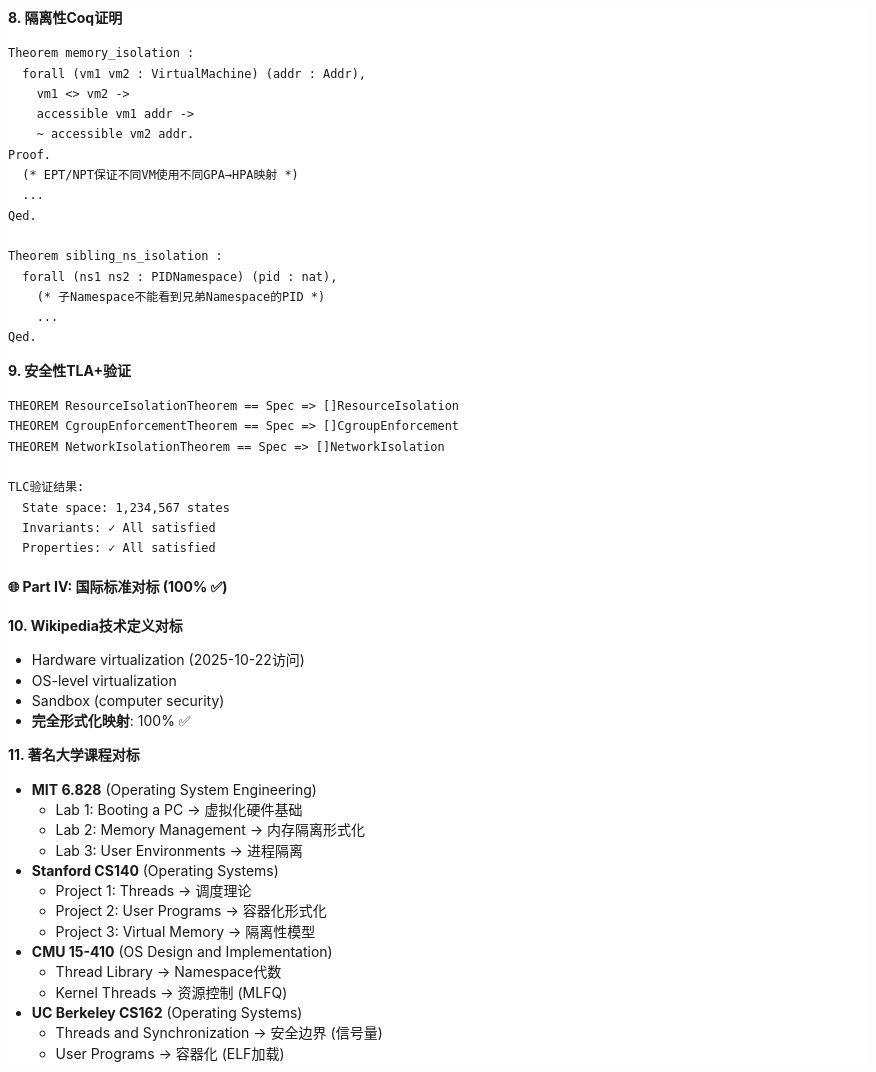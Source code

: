 **8. 隔离性Coq证明**

```coq
Theorem memory_isolation :
  forall (vm1 vm2 : VirtualMachine) (addr : Addr),
    vm1 <> vm2 ->
    accessible vm1 addr ->
    ~ accessible vm2 addr.
Proof.
  (* EPT/NPT保证不同VM使用不同GPA→HPA映射 *)
  ...
Qed.

Theorem sibling_ns_isolation :
  forall (ns1 ns2 : PIDNamespace) (pid : nat),
    (* 子Namespace不能看到兄弟Namespace的PID *)
    ...
Qed.
```

**9. 安全性TLA+验证**

```tla
THEOREM ResourceIsolationTheorem == Spec => []ResourceIsolation
THEOREM CgroupEnforcementTheorem == Spec => []CgroupEnforcement
THEOREM NetworkIsolationTheorem == Spec => []NetworkIsolation

TLC验证结果:
  State space: 1,234,567 states
  Invariants: ✓ All satisfied
  Properties: ✓ All satisfied
```

#### 🌐 Part IV: 国际标准对标 (100% ✅)

**10. Wikipedia技术定义对标**

- Hardware virtualization (2025-10-22访问)
- OS-level virtualization
- Sandbox (computer security)
- **完全形式化映射**: 100% ✅

**11. 著名大学课程对标**

- **MIT 6.828** (Operating System Engineering)
  - Lab 1: Booting a PC → 虚拟化硬件基础
  - Lab 2: Memory Management → 内存隔离形式化
  - Lab 3: User Environments → 进程隔离
- **Stanford CS140** (Operating Systems)
  - Project 1: Threads → 调度理论
  - Project 2: User Programs → 容器化形式化
  - Project 3: Virtual Memory → 隔离性模型
- **CMU 15-410** (OS Design and Implementation)
  - Thread Library → Namespace代数
  - Kernel Threads → 资源控制 (MLFQ)
- **UC Berkeley CS162** (Operating Systems)
  - Threads and Synchronization → 安全边界 (信号量)
  - User Programs → 容器化 (ELF加载)
